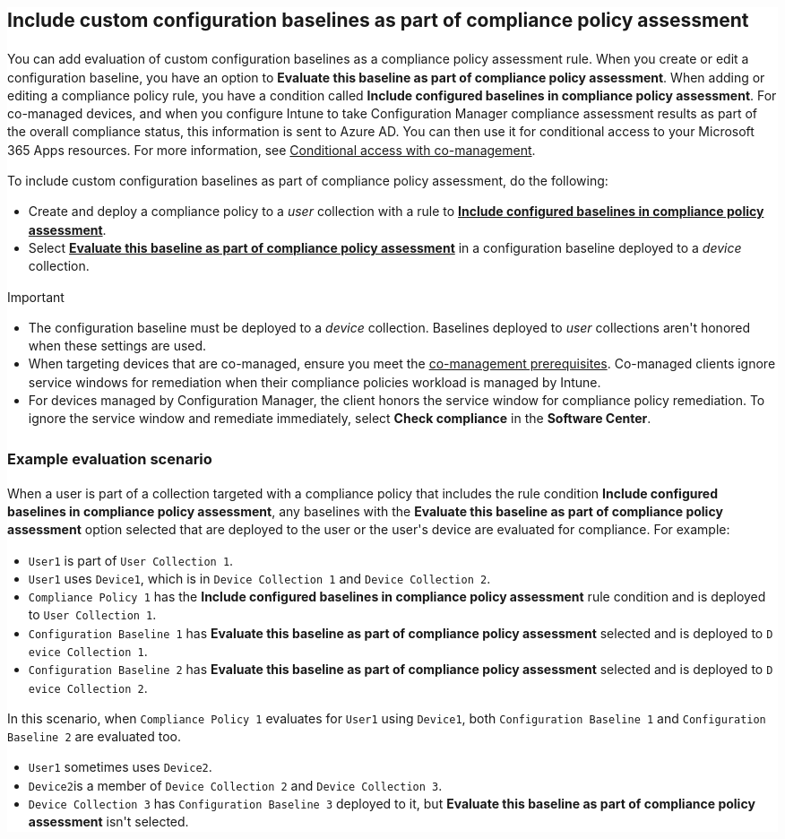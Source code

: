 ## <a name="bkmk_CAbaselines"></a> Include custom configuration baselines as part of compliance policy assessment


You can add evaluation of custom configuration baselines as a compliance policy assessment rule. When you create or edit a configuration baseline, you have an option to **Evaluate this baseline as part of compliance policy assessment**. When adding or editing a compliance policy rule, you have a condition called **Include configured baselines in compliance policy assessment**. For co-managed devices, and when you configure Intune to take Configuration Manager compliance assessment results as part of the overall compliance status, this information is sent to Azure AD. You can then use it for conditional access to your Microsoft 365 Apps resources. For more information, see [Conditional access with co-management](../../comanage/quickstart-conditional-access.md).

To include custom configuration baselines as part of compliance policy assessment, do the following:

- Create and deploy a compliance policy to a *user* collection with a rule to [**Include configured baselines in compliance policy assessment**](#bkmk_CA).
- Select [**Evaluate this baseline as part of compliance policy assessment**](#bkmk_eval-baseline) in a configuration baseline deployed to a *device* collection.

> [!IMPORTANT]
> - The configuration baseline must be deployed to a *device* collection. Baselines deployed to *user* collections aren't honored when these settings are used.  
> - When targeting devices that are co-managed, ensure you meet the [co-management prerequisites](../../comanage/overview.md#prerequisites). Co-managed clients ignore service windows for remediation when their compliance policies workload is managed by Intune. 
> - For devices managed by Configuration Manager, the client honors the service window for compliance policy remediation. To ignore the service window and remediate immediately, select **Check compliance** in the **Software Center**. 

### Example evaluation scenario

When a user is part of a collection targeted with a compliance policy that includes the rule condition **Include configured baselines in compliance policy assessment**, any baselines with the **Evaluate this baseline as part of compliance policy assessment** option selected that are deployed to the user or the user's device are evaluated for compliance. For example:

- `User1` is part of `User Collection 1`.
- `User1` uses `Device1`, which is in `Device Collection 1` and `Device Collection 2`.
- `Compliance Policy 1` has the **Include configured baselines in compliance policy assessment** rule condition and is deployed to `User Collection 1`.
- `Configuration Baseline 1` has **Evaluate this baseline as part of compliance policy assessment** selected and is deployed to `Device Collection 1`.
- `Configuration Baseline 2` has **Evaluate this baseline as part of compliance policy assessment** selected and is deployed to `Device Collection 2`.

In this scenario, when `Compliance Policy 1` evaluates for `User1` using `Device1`, both `Configuration Baseline 1` and `Configuration Baseline 2` are evaluated too.

- `User1` sometimes uses `Device2`.
- `Device2`is a member of `Device Collection 2` and `Device Collection 3`.
- `Device Collection 3` has `Configuration Baseline 3` deployed to it, but **Evaluate this baseline as part of compliance policy assessment** isn't selected.
